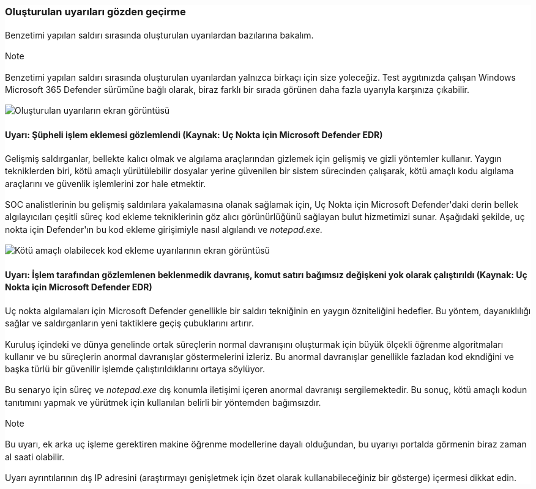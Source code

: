 ### <a name="review-generated-alerts"></a>Oluşturulan uyarıları gözden geçirme

Benzetimi yapılan saldırı sırasında oluşturulan uyarılardan bazılarına bakalım.

> [!NOTE]
> Benzetimi yapılan saldırı sırasında oluşturulan uyarılardan yalnızca birkaçı için size yoleceğiz. Test aygıtınızda çalışan Windows Microsoft 365 Defender sürümüne bağlı olarak, biraz farklı bir sırada görünen daha fazla uyarıyla karşınıza çıkabilir.

![Oluşturulan uyarıların ekran görüntüsü](../../media/mtp/fig6.png)

#### <a name="alert-suspicious-process-injection-observed-source-microsoft-defender-for-endpoint-edr"></a>Uyarı: Şüpheli işlem eklemesi gözlemlendi (Kaynak: Uç Nokta için Microsoft Defender EDR)

Gelişmiş saldırganlar, bellekte kalıcı olmak ve algılama araçlarından gizlemek için gelişmiş ve gizli yöntemler kullanır. Yaygın tekniklerden biri, kötü amaçlı yürütülebilir dosyalar yerine güvenilen bir sistem sürecinden çalışarak, kötü amaçlı kodu algılama araçlarını ve güvenlik işlemlerini zor hale etmektir.

SOC analistlerinin bu gelişmiş saldırılara yakalamasına olanak sağlamak için, Uç Nokta için Microsoft Defender'daki derin bellek algılayıcıları çeşitli süreç kod ekleme tekniklerinin göz alıcı görünürlüğünü sağlayan bulut hizmetimizi sunar. Aşağıdaki şekilde, uç nokta için Defender'ın bu kod ekleme girişimiyle nasıl algılandı ve <i>notepad.exe. </i>

![Kötü amaçlı olabilecek kod ekleme uyarılarının ekran görüntüsü](../../media/mtp/fig7.png)

#### <a name="alert-unexpected-behavior-observed-by-a-process-run-with-no-command-line-arguments-source-microsoft-defender-for-endpoint-edr"></a>Uyarı: İşlem tarafından gözlemlenen beklenmedik davranış, komut satırı bağımsız değişkeni yok olarak çalıştırıldı (Kaynak: Uç Nokta için Microsoft Defender EDR)

Uç nokta algılamaları için Microsoft Defender genellikle bir saldırı tekniğinin en yaygın özniteliğini hedefler. Bu yöntem, dayanıklılığı sağlar ve saldırganların yeni taktiklere geçiş çubuklarını artırır.

Kuruluş içindeki ve dünya genelinde ortak süreçlerin normal davranışını oluşturmak için büyük ölçekli öğrenme algoritmaları kullanır ve bu süreçlerin anormal davranışlar göstermelerini izleriz. Bu anormal davranışlar genellikle fazladan kod ekndiğini ve başka türlü bir güvenilir işlemde çalıştırıldıklarını ortaya söylüyor.

Bu senaryo için süreç ve <i>notepad.exe</i> dış konumla iletişimi içeren anormal davranışı sergilemektedir. Bu sonuç, kötü amaçlı kodun tanıtımını yapmak ve yürütmek için kullanılan belirli bir yöntemden bağımsızdır.

> [!NOTE]
> Bu uyarı, ek arka uç işleme gerektiren makine öğrenme modellerine dayalı olduğundan, bu uyarıyı portalda görmenin biraz zaman al saati olabilir.

Uyarı ayrıntılarının dış IP adresini (araştırmayı genişletmek için özet olarak kullanabileceğiniz bir gösterge) içermesi dikkat edin.
